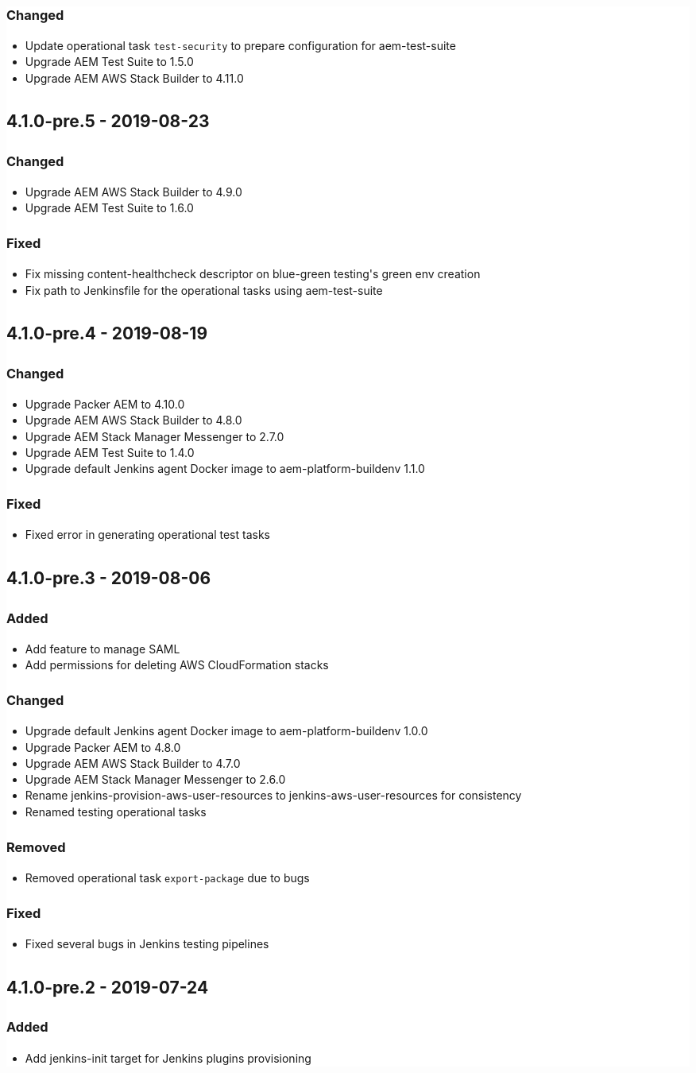 ### Changed
- Update operational task `test-security` to prepare configuration for aem-test-suite
- Upgrade AEM Test Suite to 1.5.0
- Upgrade AEM AWS Stack Builder to 4.11.0

## 4.1.0-pre.5 - 2019-08-23
### Changed
- Upgrade AEM AWS Stack Builder to 4.9.0
- Upgrade AEM Test Suite to 1.6.0

### Fixed
- Fix missing content-healthcheck descriptor on blue-green testing's green env creation
- Fix path to Jenkinsfile for the operational tasks using aem-test-suite

## 4.1.0-pre.4 - 2019-08-19
### Changed
- Upgrade Packer AEM to 4.10.0
- Upgrade AEM AWS Stack Builder to 4.8.0
- Upgrade AEM Stack Manager Messenger to 2.7.0
- Upgrade AEM Test Suite to 1.4.0
- Upgrade default Jenkins agent Docker image to aem-platform-buildenv 1.1.0

### Fixed
- Fixed error in generating operational test tasks

## 4.1.0-pre.3 - 2019-08-06
### Added
- Add feature to manage SAML
- Add permissions for deleting AWS CloudFormation stacks

### Changed
- Upgrade default Jenkins agent Docker image to aem-platform-buildenv 1.0.0
- Upgrade Packer AEM to 4.8.0
- Upgrade AEM AWS Stack Builder to 4.7.0
- Upgrade AEM Stack Manager Messenger to 2.6.0
- Rename jenkins-provision-aws-user-resources to jenkins-aws-user-resources for consistency
- Renamed testing operational tasks

### Removed
- Removed operational task `export-package` due to bugs

### Fixed
- Fixed several bugs in Jenkins testing pipelines

## 4.1.0-pre.2 - 2019-07-24
### Added
- Add jenkins-init target for Jenkins plugins provisioning
